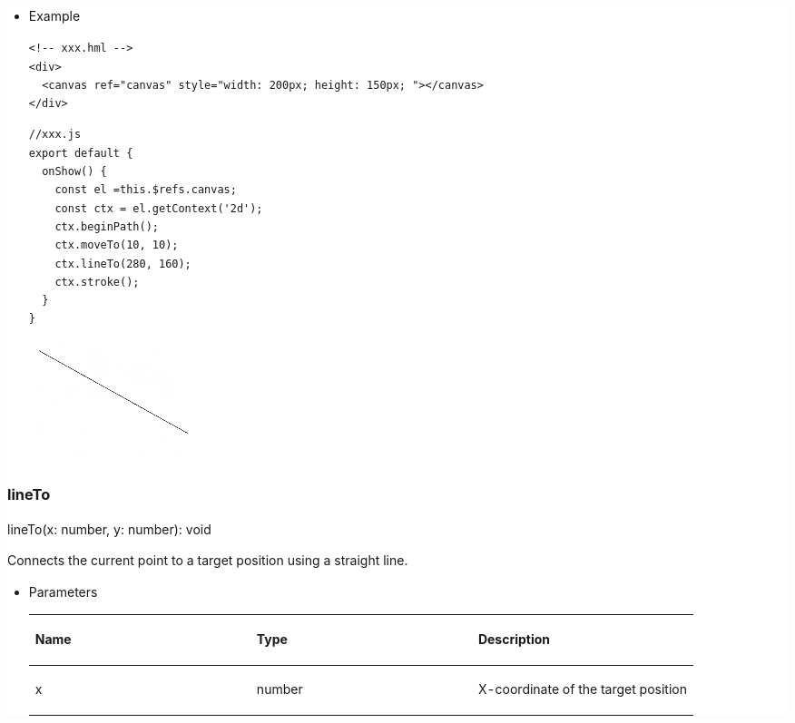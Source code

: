 -   Example

    ```
    <!-- xxx.hml -->
    <div>
      <canvas ref="canvas" style="width: 200px; height: 150px; "></canvas>
    </div>
    ```

    ```
    //xxx.js
    export default {
      onShow() {
        const el =this.$refs.canvas;
        const ctx = el.getContext('2d');
        ctx.beginPath();
        ctx.moveTo(10, 10);
        ctx.lineTo(280, 160);
        ctx.stroke();
      }
    }
    ```

    ![](figures/en-us_image_0000001169309948.png)


### lineTo<a name="section1479981412451"></a>

lineTo\(x: number, y: number\): void

Connects the current point to a target position using a straight line.

-   Parameters

    <a name="table1445416436219"></a>
    <table><thead align="left"><tr id="row7455164312219"><th class="cellrowborder" valign="top" width="33.333333333333336%" id="mcps1.1.4.1.1"><p id="p134551143322"><a name="p134551143322"></a><a name="p134551143322"></a>Name</p>
    </th>
    <th class="cellrowborder" valign="top" width="33.333333333333336%" id="mcps1.1.4.1.2"><p id="p134551643623"><a name="p134551643623"></a><a name="p134551643623"></a>Type</p>
    </th>
    <th class="cellrowborder" valign="top" width="33.333333333333336%" id="mcps1.1.4.1.3"><p id="p64553436211"><a name="p64553436211"></a><a name="p64553436211"></a>Description</p>
    </th>
    </tr>
    </thead>
    <tbody><tr id="row1545512437219"><td class="cellrowborder" valign="top" width="33.333333333333336%" headers="mcps1.1.4.1.1 "><p id="p15455154311216"><a name="p15455154311216"></a><a name="p15455154311216"></a>x</p>
    </td>
    <td class="cellrowborder" valign="top" width="33.333333333333336%" headers="mcps1.1.4.1.2 "><p id="p145514431329"><a name="p145514431329"></a><a name="p145514431329"></a>number</p>
    </td>
    <td class="cellrowborder" valign="top" width="33.333333333333336%" headers="mcps1.1.4.1.3 "><p id="p114556431822"><a name="p114556431822"></a><a name="p114556431822"></a>X-coordinate of the target position</p>
    </td>
    </tr>